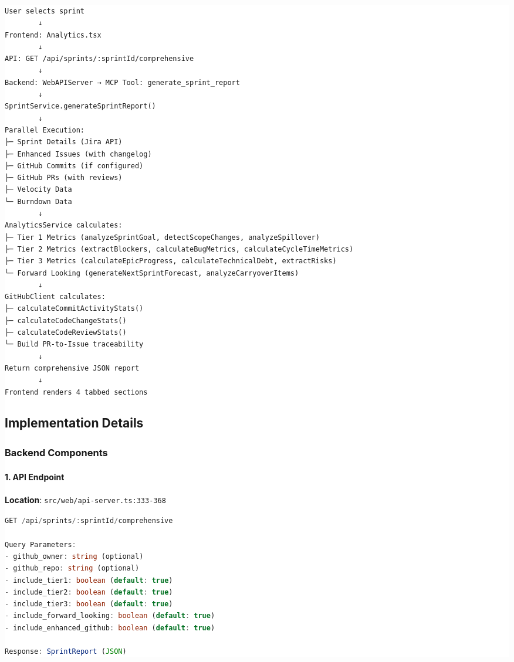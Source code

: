 ```
User selects sprint
        ↓
Frontend: Analytics.tsx
        ↓
API: GET /api/sprints/:sprintId/comprehensive
        ↓
Backend: WebAPIServer → MCP Tool: generate_sprint_report
        ↓
SprintService.generateSprintReport()
        ↓
Parallel Execution:
├─ Sprint Details (Jira API)
├─ Enhanced Issues (with changelog)
├─ GitHub Commits (if configured)
├─ GitHub PRs (with reviews)
├─ Velocity Data
└─ Burndown Data
        ↓
AnalyticsService calculates:
├─ Tier 1 Metrics (analyzeSprintGoal, detectScopeChanges, analyzeSpillover)
├─ Tier 2 Metrics (extractBlockers, calculateBugMetrics, calculateCycleTimeMetrics)
├─ Tier 3 Metrics (calculateEpicProgress, calculateTechnicalDebt, extractRisks)
└─ Forward Looking (generateNextSprintForecast, analyzeCarryoverItems)
        ↓
GitHubClient calculates:
├─ calculateCommitActivityStats()
├─ calculateCodeChangeStats()
├─ calculateCodeReviewStats()
└─ Build PR-to-Issue traceability
        ↓
Return comprehensive JSON report
        ↓
Frontend renders 4 tabbed sections
```

## Implementation Details

### Backend Components

#### 1. API Endpoint
**Location**: `src/web/api-server.ts:333-368`

```typescript
GET /api/sprints/:sprintId/comprehensive

Query Parameters:
- github_owner: string (optional)
- github_repo: string (optional)
- include_tier1: boolean (default: true)
- include_tier2: boolean (default: true)
- include_tier3: boolean (default: true)
- include_forward_looking: boolean (default: true)
- include_enhanced_github: boolean (default: true)

Response: SprintReport (JSON)
```

